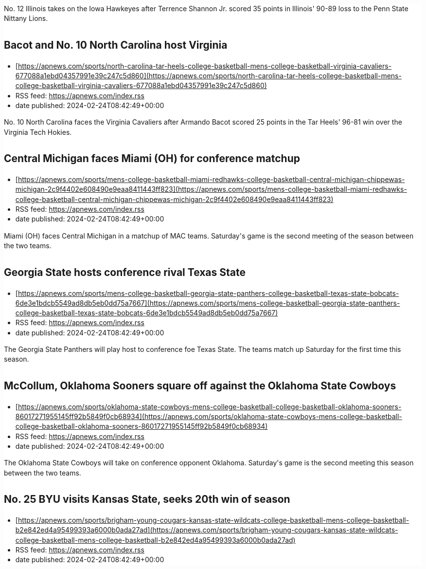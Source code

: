 No. 12 Illinois takes on the Iowa Hawkeyes after Terrence Shannon Jr. scored 35 points in Illinois' 90-89 loss to the Penn State Nittany Lions.

## Bacot and No. 10 North Carolina host Virginia
 - [https://apnews.com/sports/north-carolina-tar-heels-college-basketball-mens-college-basketball-virginia-cavaliers-677088a1ebd04357991e39c247c5d860](https://apnews.com/sports/north-carolina-tar-heels-college-basketball-mens-college-basketball-virginia-cavaliers-677088a1ebd04357991e39c247c5d860)
 - RSS feed: https://apnews.com/index.rss
 - date published: 2024-02-24T08:42:49+00:00

No. 10 North Carolina faces the Virginia Cavaliers after Armando Bacot scored 25 points in the Tar Heels' 96-81 win over the Virginia Tech Hokies.

## Central Michigan faces Miami (OH) for conference matchup
 - [https://apnews.com/sports/mens-college-basketball-miami-redhawks-college-basketball-central-michigan-chippewas-michigan-2c9f4402e608490e9eaa8411443ff823](https://apnews.com/sports/mens-college-basketball-miami-redhawks-college-basketball-central-michigan-chippewas-michigan-2c9f4402e608490e9eaa8411443ff823)
 - RSS feed: https://apnews.com/index.rss
 - date published: 2024-02-24T08:42:49+00:00

Miami (OH) faces Central Michigan in a matchup of MAC teams. Saturday's game is the second meeting of the season between the two teams.

## Georgia State hosts conference rival Texas State
 - [https://apnews.com/sports/mens-college-basketball-georgia-state-panthers-college-basketball-texas-state-bobcats-6de3e1bdcb5549ad8db5eb0dd75a7667](https://apnews.com/sports/mens-college-basketball-georgia-state-panthers-college-basketball-texas-state-bobcats-6de3e1bdcb5549ad8db5eb0dd75a7667)
 - RSS feed: https://apnews.com/index.rss
 - date published: 2024-02-24T08:42:49+00:00

The Georgia State Panthers will play host to conference foe Texas State. The teams match up Saturday for the first time this season.

## McCollum, Oklahoma Sooners square off against the Oklahoma State Cowboys
 - [https://apnews.com/sports/oklahoma-state-cowboys-mens-college-basketball-college-basketball-oklahoma-sooners-86017271955145ff92b5849f0cb68934](https://apnews.com/sports/oklahoma-state-cowboys-mens-college-basketball-college-basketball-oklahoma-sooners-86017271955145ff92b5849f0cb68934)
 - RSS feed: https://apnews.com/index.rss
 - date published: 2024-02-24T08:42:49+00:00

The Oklahoma State Cowboys will take on conference opponent Oklahoma. Saturday's game is the second meeting this season between the two teams.

## No. 25 BYU visits Kansas State, seeks 20th win of season
 - [https://apnews.com/sports/brigham-young-cougars-kansas-state-wildcats-college-basketball-mens-college-basketball-b2e842ed4a95499393a6000b0ada27ad](https://apnews.com/sports/brigham-young-cougars-kansas-state-wildcats-college-basketball-mens-college-basketball-b2e842ed4a95499393a6000b0ada27ad)
 - RSS feed: https://apnews.com/index.rss
 - date published: 2024-02-24T08:42:49+00:00
